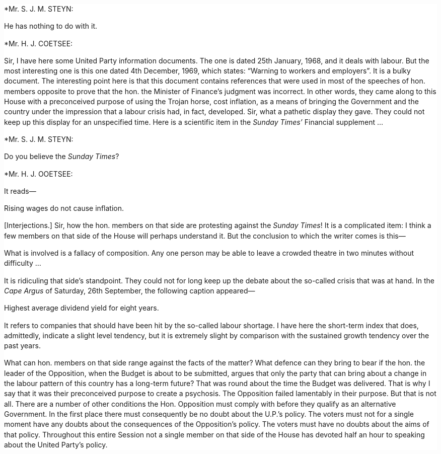 <speech by="#steyn">

<from>*Mr. <person refersTo="hansard_za">S. J. M. STEYN</person>:</from>

<p>He has nothing to do with it.</p>

</speech>

<speech by="#coetsee">

<from>*Mr. <person refersTo="hansard_za">H. J. COETSEE</person>:</from>

<p>Sir, I have here some United Party information documents. The one is dated 25th January, 1968, and it deals with labour. But the most interesting one is this one dated 4th December, 1969, which states: &#x201C;Warning to workers and employers&#x201D;. It is a bulky document. The interesting point here is that this document contains references that were used in most of the speeches of hon. members opposite to prove that the hon. the Minister of Finance&#x2019;s judgment was incorrect. In other words, they came along to this House with a preconceived purpose of using the Trojan horse, cost inflation, as a means of bringing the Government and the country under the impression that a labour crisis had, in fact, developed. Sir, what a pathetic display they gave. They could not keep up this display for an unspecified time. Here is a scientific item in the <i>Sunday Times&#x2019;</i> Financial supplement &#x2026;</p>

</speech>

<speech by="#steyn">

<from>*Mr. <person refersTo="hansard_za">S. J. M. STEYN</person>:</from>

<p>Do you believe the <i>Sunday Times</i>&#x003F;</p>

</speech>

<speech by="#ooetsee">

<from>*Mr. <person refersTo="hansard_za">H. J. OOETSEE</person>:</from>

<p>It reads&#x2014;</p>

<block name="quote">Rising wages do not cause inflation.</block>

<p>[Interjections.] Sir, how the hon. members on that side are protesting against the <i>Sunday Times</i>! It is a complicated item: I think a few members on that side of the House will perhaps understand it. But the conclusion to which the writer comes is this&#x2014;</p>

<block name="quote">What is involved is a fallacy of composition. Any one person may be able to leave a crowded theatre in two minutes without difficulty &#x2026;</block>

<p>It is ridiculing that side&#x2019;s standpoint. They could not for long keep up the debate about the so-called crisis that was at hand. In the <i>Cape Argus</i> of Saturday, 26th September, the following caption appeared&#x2014;</p>

<block name="quote">Highest average dividend yield for eight years.</block>

<p>It refers to companies that should have been hit by the so-called labour shortage. I have here the short-term index that does, admittedly, indicate a slight level tendency, but it is extremely slight by comparison with the sustained growth tendency over the past years.</p>

<p>What can hon. members on that side range against the facts of the matter&#x003F; What defence <span class="col_5345-5346" refersTo="page_1230"/>can they bring to bear if the hon. the leader of the Opposition, when the Budget is about to be submitted, argues that only the party that can bring about a change in the labour pattern of this country has a long-term future&#x003F; That was round about the time the Budget was delivered. That is why I say that it was their preconceived purpose to create a psychosis. The Opposition failed lamentably in their purpose. But that is not all. There are a number of other conditions the Hon. Opposition must comply with before they qualify as an alternative Government. In the first place there must consequently be no doubt about the U.P.&#x2019;s policy. The voters must not for a single moment have any doubts about the consequences of the Opposition&#x2019;s policy. The voters must have no doubts about the aims of that policy. Throughout this entire Session not a single member on that side of the House has devoted half an hour to speaking about the United Party&#x2019;s policy.</p>
